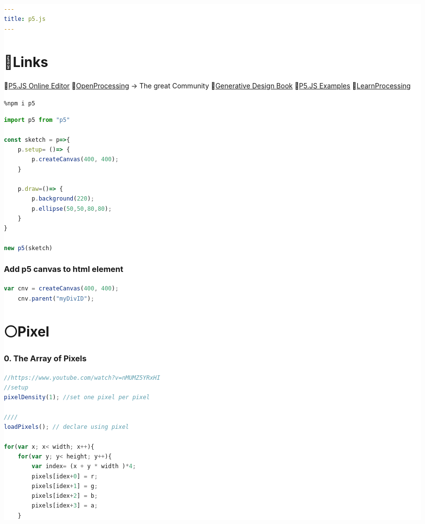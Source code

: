 ```yaml
---
title: p5.js
---
```


# 🍻Links
🍎[P5.JS Online Editor](https://editor.p5js.org/)
🍎[OpenProcessing](https://openprocessing.org/) -> The great Community
🍎[Generative Design Book](http://www.generative-gestaltung.de/2/)
🍎[P5.JS Examples](https://p5js.org/examples/)
🍎[LearnProcessing](http://learningprocessing.com/)




```
%npm i p5

```

```javascript
import p5 from "p5"

const sketch = p=>{
    p.setup= ()=> {
        p.createCanvas(400, 400);
    }
      
    p.draw=()=> {
        p.background(220);
        p.ellipse(50,50,80,80);
    }
}

new p5(sketch)
```

### Add p5 canvas to html element
```js
var cnv = createCanvas(400, 400);
    cnv.parent("myDivID");
```




# ⚪Pixel
### 0. The Array of Pixels
```javascript
//https://www.youtube.com/watch?v=nMUMZ5YRxHI
//setup
pixelDensity(1); //set one pixel per pixel

////
loadPixels(); // declare using pixel

for(var x; x< width; x++){
	for(var y; y< height; y++){
		var index= (x + y * width )*4;
		pixels[idex+0] = r;
		pixels[idex+1] = g;
		pixels[idex+2] = b;
		pixels[idex+3] = a;
	}
```